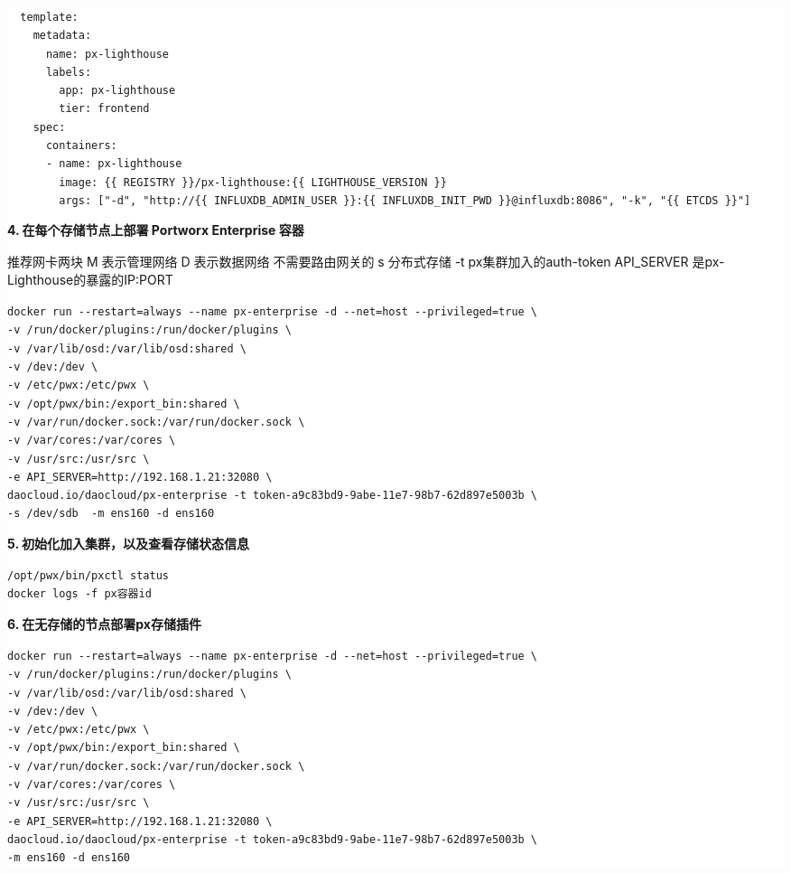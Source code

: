 ```
  template:
    metadata:
      name: px-lighthouse
      labels:
        app: px-lighthouse
        tier: frontend
    spec:
      containers:
      - name: px-lighthouse
        image: {{ REGISTRY }}/px-lighthouse:{{ LIGHTHOUSE_VERSION }}
        args: ["-d", "http://{{ INFLUXDB_ADMIN_USER }}:{{ INFLUXDB_INIT_PWD }}@influxdb:8086", "-k", "{{ ETCDS }}"]

```
**4. 在每个存储节点上部署 Portworx Enterprise 容器**

推荐网卡两块  M 表示管理网络 D 表示数据网络 不需要路由网关的 s 分布式存储 -t px集群加入的auth-token API_SERVER 是px-Lighthouse的暴露的IP:PORT

```
docker run --restart=always --name px-enterprise -d --net=host --privileged=true \
-v /run/docker/plugins:/run/docker/plugins \
-v /var/lib/osd:/var/lib/osd:shared \
-v /dev:/dev \
-v /etc/pwx:/etc/pwx \
-v /opt/pwx/bin:/export_bin:shared \
-v /var/run/docker.sock:/var/run/docker.sock \
-v /var/cores:/var/cores \
-v /usr/src:/usr/src \
-e API_SERVER=http://192.168.1.21:32080 \
daocloud.io/daocloud/px-enterprise -t token-a9c83bd9-9abe-11e7-98b7-62d897e5003b \
-s /dev/sdb  -m ens160 -d ens160  
```

**5. 初始化加入集群，以及查看存储状态信息**

```
/opt/pwx/bin/pxctl status
docker logs -f px容器id
```

**6. 在无存储的节点部署px存储插件**

```
docker run --restart=always --name px-enterprise -d --net=host --privileged=true \
-v /run/docker/plugins:/run/docker/plugins \
-v /var/lib/osd:/var/lib/osd:shared \
-v /dev:/dev \
-v /etc/pwx:/etc/pwx \
-v /opt/pwx/bin:/export_bin:shared \
-v /var/run/docker.sock:/var/run/docker.sock \
-v /var/cores:/var/cores \
-v /usr/src:/usr/src \
-e API_SERVER=http://192.168.1.21:32080 \
daocloud.io/daocloud/px-enterprise -t token-a9c83bd9-9abe-11e7-98b7-62d897e5003b \
-m ens160 -d ens160

```

